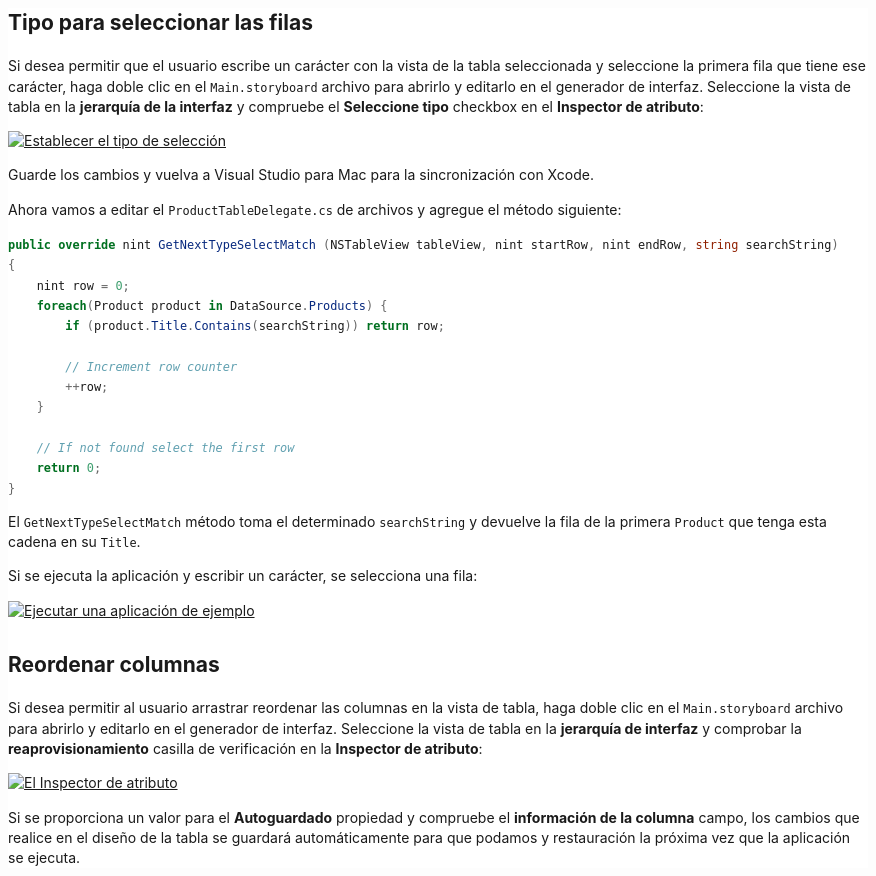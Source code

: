 <a name="Type_to_Select_Row" />

## <a name="type-to-select-row"></a>Tipo para seleccionar las filas

Si desea permitir que el usuario escribe un carácter con la vista de la tabla seleccionada y seleccione la primera fila que tiene ese carácter, haga doble clic en el `Main.storyboard` archivo para abrirlo y editarlo en el generador de interfaz. Seleccione la vista de tabla en la **jerarquía de la interfaz** y compruebe el **Seleccione tipo** checkbox en el **Inspector de atributo**:

[ ![](table-view-images/type01.png "Establecer el tipo de selección")](table-view-images/type01.png)

Guarde los cambios y vuelva a Visual Studio para Mac para la sincronización con Xcode.

Ahora vamos a editar el `ProductTableDelegate.cs` de archivos y agregue el método siguiente:

```csharp
public override nint GetNextTypeSelectMatch (NSTableView tableView, nint startRow, nint endRow, string searchString)
{
    nint row = 0;
    foreach(Product product in DataSource.Products) {
        if (product.Title.Contains(searchString)) return row;

        // Increment row counter
        ++row;
    }

    // If not found select the first row
    return 0;
}
```

El `GetNextTypeSelectMatch` método toma el determinado `searchString` y devuelve la fila de la primera `Product` que tenga esta cadena en su `Title`.

Si se ejecuta la aplicación y escribir un carácter, se selecciona una fila:

[ ![](table-view-images/type02.png "Ejecutar una aplicación de ejemplo")](table-view-images/type02.png)

<a name="Reordering_Columns" />

## <a name="reordering-columns"></a>Reordenar columnas

Si desea permitir al usuario arrastrar reordenar las columnas en la vista de tabla, haga doble clic en el `Main.storyboard` archivo para abrirlo y editarlo en el generador de interfaz. Seleccione la vista de tabla en la **jerarquía de interfaz** y comprobar la **reaprovisionamiento** casilla de verificación en la **Inspector de atributo**:

[ ![](table-view-images/reorder01.png "El Inspector de atributo")](table-view-images/reorder01.png)

Si se proporciona un valor para el **Autoguardado** propiedad y compruebe el **información de la columna** campo, los cambios que realice en el diseño de la tabla se guardará automáticamente para que podamos y restauración la próxima vez que la aplicación se ejecuta.
